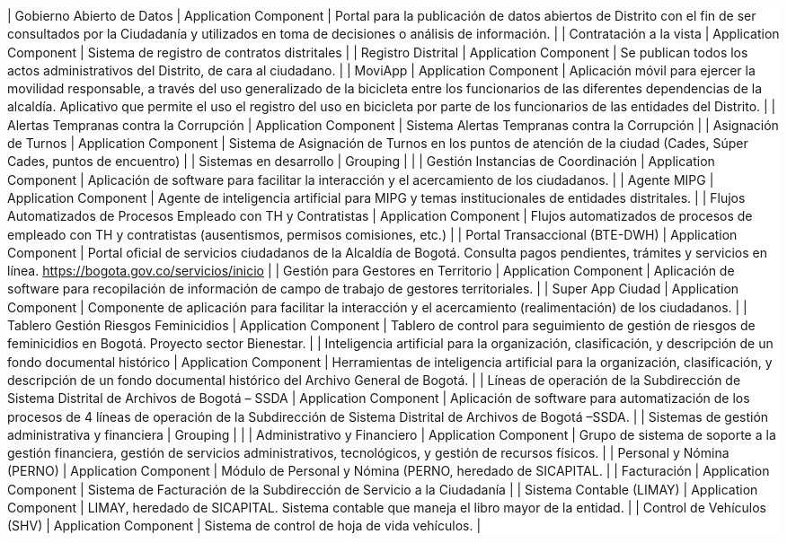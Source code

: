 | Gobierno Abierto de Datos | Application Component | Portal para la publicación de datos abiertos de Distrito con el fin de ser consultados por la Ciudadanía y utilizados en toma de decisiones o análisis de información.
 |
| Contratación a la vista | Application Component | Sistema de registro de contratos distritales |
| Registro Distrital  | Application Component | Se publican todos los actos administrativos del Distrito, de cara al ciudadano. |
| MoviApp | Application Component | Aplicación móvil para ejercer la movilidad responsable, a través del uso generalizado de la bicicleta entre los funcionarios de las diferentes dependencias de la alcaldía. Aplicativo que permite el uso el registro del uso en bicicleta por parte de los funcionarios de las entidades del Distrito.
 |
| Alertas Tempranas contra la Corrupción | Application Component | Sistema Alertas Tempranas contra la Corrupción |
| Asignación de Turnos | Application Component | Sistema de Asignación de Turnos en los puntos de atención de la ciudad (Cades, Súper Cades, puntos de encuentro) |
| Sistemas en desarrollo | Grouping |  |
| Gestión Instancias de Coordinación | Application Component | Aplicación de software para facilitar la interacción y el acercamiento de los ciudadanos.
 |
| Agente MIPG | Application Component | Agente de inteligencia artificial para MIPG y temas institucionales de entidades distritales.
 |
| Flujos Automatizados de Procesos Empleado con TH y Contratistas | Application Component | Flujos automatizados de procesos de empleado con TH y contratistas (ausentismos, permisos comisiones, etc.)
 |
| Portal Transaccional (BTE-DWH) | Application Component | Portal oficial de servicios ciudadanos de la Alcaldía de Bogotá. Consulta pagos pendientes, trámites y servicios en línea. https://bogota.gov.co/servicios/inicio
 |
| Gestión para Gestores en Territorio | Application Component | Aplicación de software para recopilación de información de campo de trabajo de gestores territoriales.
 |
| Super App Ciudad | Application Component | Componente de aplicación para facilitar la interacción y el acercamiento (realimentación) de los ciudadanos.
 |
| Tablero Gestión Riesgos Feminicidios | Application Component | Tablero de control para seguimiento de gestión de riesgos de feminicidios en Bogotá. Proyecto sector Bienestar.
 |
| Inteligencia artificial para la organización, clasificación, y descripción de un fondo documental histórico | Application Component | Herramientas de inteligencia artificial para la organización, clasificación, y descripción de un fondo documental histórico del Archivo General de Bogotá.
 |
| Líneas de operación de la Subdirección de Sistema Distrital de Archivos de Bogotá – SSDA | Application Component | Aplicación de software para automatización de los procesos de 4 líneas de operación de la Subdirección de Sistema Distrital de Archivos de Bogotá –SSDA.
 |
| Sistemas de gestión administrativa y financiera | Grouping |  |
| Administrativo y Financiero | Application Component | Grupo de sistema de soporte a la gestión financiera, gestión de servicios administrativos, tecnológicos, y gestión de recursos físicos.
 |
| Personal y Nómina (PERNO) | Application Component | Módulo de Personal y Nómina (PERNO, heredado de SICAPITAL.
 |
| Facturación | Application Component | Sistema de Facturación de la Subdirección de Servicio a la Ciudadanía |
| Sistema Contable (LIMAY) | Application Component | LIMAY, heredado de SICAPITAL. Sistema contable que maneja el libro mayor de la entidad.
 |
| Control de Vehículos (SHV) | Application Component | Sistema de control de hoja de vida vehículos.
 |